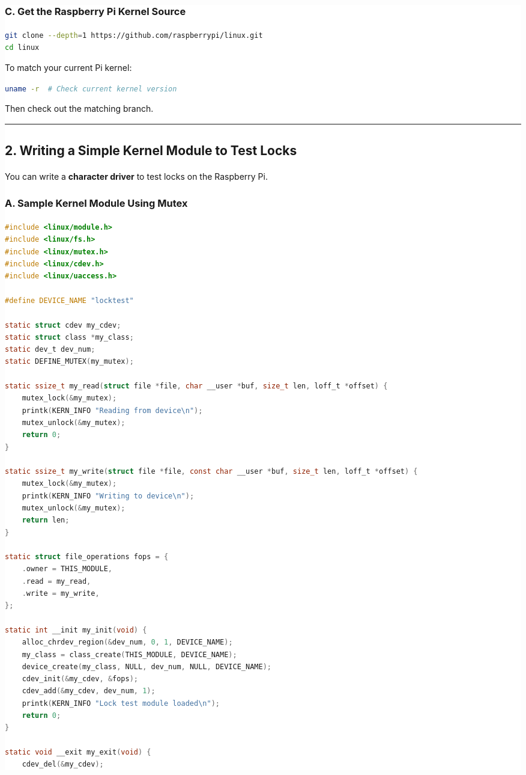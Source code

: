 ### **C. Get the Raspberry Pi Kernel Source**
```sh
git clone --depth=1 https://github.com/raspberrypi/linux.git
cd linux
```
To match your current Pi kernel:
```sh
uname -r  # Check current kernel version
```
Then check out the matching branch.

---

## **2. Writing a Simple Kernel Module to Test Locks**
You can write a **character driver** to test locks on the Raspberry Pi.

### **A. Sample Kernel Module Using Mutex**
```c
#include <linux/module.h>
#include <linux/fs.h>
#include <linux/mutex.h>
#include <linux/cdev.h>
#include <linux/uaccess.h>

#define DEVICE_NAME "locktest"

static struct cdev my_cdev;
static struct class *my_class;
static dev_t dev_num;
static DEFINE_MUTEX(my_mutex);

static ssize_t my_read(struct file *file, char __user *buf, size_t len, loff_t *offset) {
    mutex_lock(&my_mutex);
    printk(KERN_INFO "Reading from device\n");
    mutex_unlock(&my_mutex);
    return 0;
}

static ssize_t my_write(struct file *file, const char __user *buf, size_t len, loff_t *offset) {
    mutex_lock(&my_mutex);
    printk(KERN_INFO "Writing to device\n");
    mutex_unlock(&my_mutex);
    return len;
}

static struct file_operations fops = {
    .owner = THIS_MODULE,
    .read = my_read,
    .write = my_write,
};

static int __init my_init(void) {
    alloc_chrdev_region(&dev_num, 0, 1, DEVICE_NAME);
    my_class = class_create(THIS_MODULE, DEVICE_NAME);
    device_create(my_class, NULL, dev_num, NULL, DEVICE_NAME);
    cdev_init(&my_cdev, &fops);
    cdev_add(&my_cdev, dev_num, 1);
    printk(KERN_INFO "Lock test module loaded\n");
    return 0;
}

static void __exit my_exit(void) {
    cdev_del(&my_cdev);
```